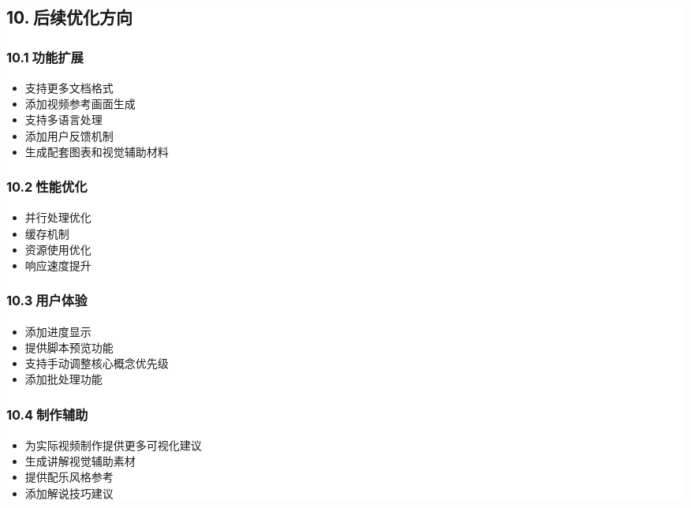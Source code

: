## 10. 后续优化方向

### 10.1 功能扩展
- 支持更多文档格式
- 添加视频参考画面生成
- 支持多语言处理
- 添加用户反馈机制
- 生成配套图表和视觉辅助材料

### 10.2 性能优化
- 并行处理优化
- 缓存机制
- 资源使用优化
- 响应速度提升

### 10.3 用户体验
- 添加进度显示
- 提供脚本预览功能
- 支持手动调整核心概念优先级
- 添加批处理功能

### 10.4 制作辅助
- 为实际视频制作提供更多可视化建议
- 生成讲解视觉辅助素材
- 提供配乐风格参考
- 添加解说技巧建议 